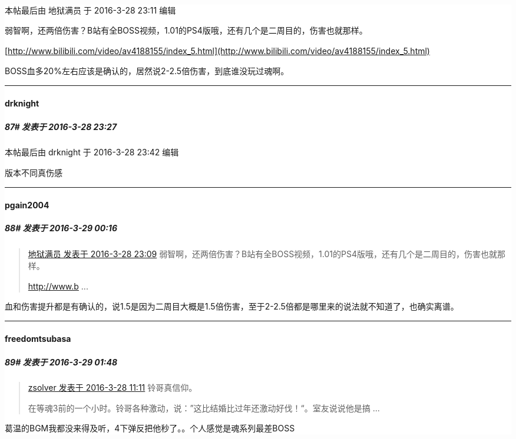 

 本帖最后由 地狱满员 于 2016-3-28 23:11 编辑 

弱智啊，还两倍伤害？B站有全BOSS视频，1.01的PS4版哦，还有几个是二周目的，伤害也就那样。

[http://www.bilibili.com/video/av4188155/index_5.html](http://www.bilibili.com/video/av4188155/index_5.html)

BOSS血多20%左右应该是确认的，居然说2-2.5倍伤害，到底谁没玩过魂啊。







-----

####  drknight  
##### 87#       发表于 2016-3-28 23:27



 本帖最后由 drknight 于 2016-3-28 23:42 编辑 

版本不同真伤感







-----

####  pgain2004  
##### 88#       发表于 2016-3-29 00:16



<blockquote><a href="httphttps://bbs.saraba1st.com/2b/forum.php?mod=redirect&amp;goto=findpost&amp;pid=31970198&amp;ptid=1232472" target="_blank">地狱满员 发表于 2016-3-28 23:09</a>
弱智啊，还两倍伤害？B站有全BOSS视频，1.01的PS4版哦，还有几个是二周目的，伤害也就那样。


http://www.b ...</blockquote>
血和伤害提升都是有确认的，说1.5是因为二周目大概是1.5倍伤害，至于2-2.5倍都是哪里来的说法就不知道了，也确实离谱。







-----

####  freedomtsubasa  
##### 89#       发表于 2016-3-29 01:48



<blockquote><a href="httphttps://bbs.saraba1st.com/2b/forum.php?mod=redirect&amp;amp;goto=findpost&amp;amp;pid=31961571&amp;amp;ptid=1232472" target="_blank">zsolver 发表于 2016-3-28 11:11</a>
铃哥真信仰。

在等魂3前的一个小时。铃哥各种激动，说：”这比结婚比过年还激动好伐！“。室友说说他是搞 ...</blockquote>
葛温的BGM我都没来得及听，4下弹反把他秒了。。个人感觉是魂系列最差BOSS
